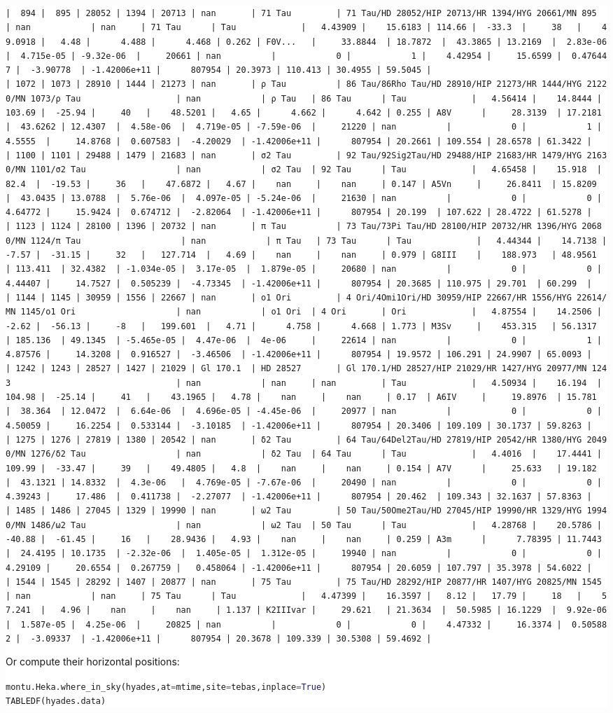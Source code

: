     |  894 |  895 | 28052 | 1394 | 20713 | nan       | 71 Tau         | 71 Tau/HD 28052/HIP 20713/HR 1394/HYG 20661/MN 895                                    | nan            | nan     | 71 Tau      | Tau             |   4.43909 |    15.6183 | 114.66 |  -33.3  |     38   |    49.0918 |   4.48 |      4.488 |      4.468 | 0.262 | F0V...   |     33.8844  | 18.7872  |  43.3865 | 13.2169  |  2.83e-06  |  4.715e-05 | -9.32e-06  |     20661 | nan          |            0 |            1 |    4.42954 |     15.6599 |  0.476447 |  -3.90778  | -1.42006e+11 |      807954 | 20.3973 | 110.413 | 30.4955 | 59.5045 |
    | 1072 | 1073 | 28910 | 1444 | 21273 | nan       | ρ Tau          | 86 Tau/86Rho Tau/HD 28910/HIP 21273/HR 1444/HYG 21220/MN 1073/ρ Tau                   | nan            | ρ Tau   | 86 Tau      | Tau             |   4.56414 |    14.8444 | 103.69 |  -25.94 |     40   |    48.5201 |   4.65 |      4.662 |      4.642 | 0.255 | A8V      |     28.3139  | 17.2181  |  43.6262 | 12.4307  |  4.58e-06  |  4.719e-05 | -7.59e-06  |     21220 | nan          |            0 |            1 |    4.5555  |     14.8768 |  0.607583 |  -4.20029  | -1.42006e+11 |      807954 | 20.2661 | 109.554 | 28.6578 | 61.3422 |
    | 1100 | 1101 | 29488 | 1479 | 21683 | nan       | σ2 Tau         | 92 Tau/92Sig2Tau/HD 29488/HIP 21683/HR 1479/HYG 21630/MN 1101/σ2 Tau                  | nan            | σ2 Tau  | 92 Tau      | Tau             |   4.65458 |    15.918  |  82.4  |  -19.53 |     36   |    47.6872 |   4.67 |    nan     |    nan     | 0.147 | A5Vn     |     26.8411  | 15.8209  |  43.0435 | 13.0788  |  5.76e-06  |  4.097e-05 | -5.24e-06  |     21630 | nan          |            0 |            0 |    4.64772 |     15.9424 |  0.674712 |  -2.82064  | -1.42006e+11 |      807954 | 20.199  | 107.622 | 28.4722 | 61.5278 |
    | 1123 | 1124 | 28100 | 1396 | 20732 | nan       | π Tau          | 73 Tau/73Pi Tau/HD 28100/HIP 20732/HR 1396/HYG 20680/MN 1124/π Tau                    | nan            | π Tau   | 73 Tau      | Tau             |   4.44344 |    14.7138 |  -7.57 |  -31.15 |     32   |   127.714  |   4.69 |    nan     |    nan     | 0.979 | G8III    |    188.973   | 48.9561  | 113.411  | 32.4382  | -1.034e-05 |  3.17e-05  |  1.879e-05 |     20680 | nan          |            0 |            0 |    4.44407 |     14.7527 |  0.505239 |  -4.73345  | -1.42006e+11 |      807954 | 20.3685 | 110.975 | 29.701  | 60.299  |
    | 1144 | 1145 | 30959 | 1556 | 22667 | nan       | ο1 Ori         | 4 Ori/4Omi1Ori/HD 30959/HIP 22667/HR 1556/HYG 22614/MN 1145/ο1 Ori                    | nan            | ο1 Ori  | 4 Ori       | Ori             |   4.87554 |    14.2506 |  -2.62 |  -56.13 |     -8   |   199.601  |   4.71 |      4.758 |      4.668 | 1.773 | M3Sv     |    453.315   | 56.1317  | 185.136  | 49.1345  | -5.465e-05 |  4.47e-06  |  4e-06     |     22614 | nan          |            0 |            1 |    4.87576 |     14.3208 |  0.916527 |  -3.46506  | -1.42006e+11 |      807954 | 19.9572 | 106.291 | 24.9907 | 65.0093 |
    | 1242 | 1243 | 28527 | 1427 | 21029 | Gl 170.1  | HD 28527       | Gl 170.1/HD 28527/HIP 21029/HR 1427/HYG 20977/MN 1243                                 | nan            | nan     | nan         | Tau             |   4.50934 |    16.194  | 104.98 |  -25.14 |     41   |    43.1965 |   4.78 |    nan     |    nan     | 0.17  | A6IV     |     19.8976  | 15.781   |  38.364  | 12.0472  |  6.64e-06  |  4.696e-05 | -4.45e-06  |     20977 | nan          |            0 |            0 |    4.50059 |     16.2254 |  0.533144 |  -3.10185  | -1.42006e+11 |      807954 | 20.3406 | 109.109 | 30.1737 | 59.8263 |
    | 1275 | 1276 | 27819 | 1380 | 20542 | nan       | δ2 Tau         | 64 Tau/64Del2Tau/HD 27819/HIP 20542/HR 1380/HYG 20490/MN 1276/δ2 Tau                  | nan            | δ2 Tau  | 64 Tau      | Tau             |   4.4016  |    17.4441 | 109.99 |  -33.47 |     39   |    49.4805 |   4.8  |    nan     |    nan     | 0.154 | A7V      |     25.633   | 19.182   |  43.1321 | 14.8332  |  4.3e-06   |  4.769e-05 | -7.67e-06  |     20490 | nan          |            0 |            0 |    4.39243 |     17.486  |  0.411738 |  -2.27077  | -1.42006e+11 |      807954 | 20.462  | 109.343 | 32.1637 | 57.8363 |
    | 1485 | 1486 | 27045 | 1329 | 19990 | nan       | ω2 Tau         | 50 Tau/50Ome2Tau/HD 27045/HIP 19990/HR 1329/HYG 19940/MN 1486/ω2 Tau                  | nan            | ω2 Tau  | 50 Tau      | Tau             |   4.28768 |    20.5786 | -40.88 |  -61.45 |     16   |    28.9436 |   4.93 |    nan     |    nan     | 0.259 | A3m      |      7.78395 | 11.7443  |  24.4195 | 10.1735  | -2.32e-06  |  1.405e-05 |  1.312e-05 |     19940 | nan          |            0 |            0 |    4.29109 |     20.6554 |  0.267759 |   0.458064 | -1.42006e+11 |      807954 | 20.6059 | 107.797 | 35.3978 | 54.6022 |
    | 1544 | 1545 | 28292 | 1407 | 20877 | nan       | 75 Tau         | 75 Tau/HD 28292/HIP 20877/HR 1407/HYG 20825/MN 1545                                   | nan            | nan     | 75 Tau      | Tau             |   4.47399 |    16.3597 |   8.12 |   17.79 |     18   |    57.241  |   4.96 |    nan     |    nan     | 1.137 | K2IIIvar |     29.621   | 21.3634  |  50.5985 | 16.1229  |  9.92e-06  |  1.587e-05 |  4.25e-06  |     20825 | nan          |            0 |            0 |    4.47332 |     16.3374 |  0.505882 |  -3.09337  | -1.42006e+11 |      807954 | 20.3678 | 109.339 | 30.5308 | 59.4692 |


Or compute their horizontal positions:


```python
montu.Heka.where_in_sky(hyades,at=mtime,site=tebas,inplace=True)
TABLEDF(hyades.data)
```
